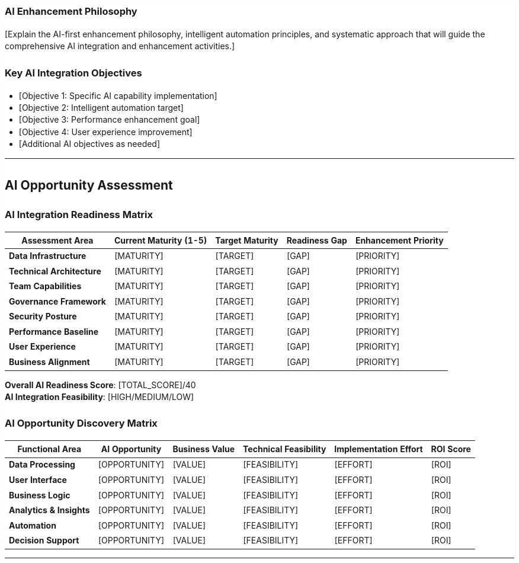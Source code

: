 ### AI Enhancement Philosophy
[Explain the AI-first enhancement philosophy, intelligent automation principles, and systematic approach that will guide the comprehensive AI integration and enhancement activities.]

### Key AI Integration Objectives
- [Objective 1: Specific AI capability implementation]
- [Objective 2: Intelligent automation target]
- [Objective 3: Performance enhancement goal]
- [Objective 4: User experience improvement]
- [Additional AI objectives as needed]

---

## AI Opportunity Assessment

### AI Integration Readiness Matrix
| Assessment Area | Current Maturity (1-5) | Target Maturity | Readiness Gap | Enhancement Priority |
|-----------------|------------------------|-----------------|---------------|---------------------|
| **Data Infrastructure** | [MATURITY] | [TARGET] | [GAP] | [PRIORITY] |
| **Technical Architecture** | [MATURITY] | [TARGET] | [GAP] | [PRIORITY] |
| **Team Capabilities** | [MATURITY] | [TARGET] | [GAP] | [PRIORITY] |
| **Governance Framework** | [MATURITY] | [TARGET] | [GAP] | [PRIORITY] |
| **Security Posture** | [MATURITY] | [TARGET] | [GAP] | [PRIORITY] |
| **Performance Baseline** | [MATURITY] | [TARGET] | [GAP] | [PRIORITY] |
| **User Experience** | [MATURITY] | [TARGET] | [GAP] | [PRIORITY] |
| **Business Alignment** | [MATURITY] | [TARGET] | [GAP] | [PRIORITY] |

**Overall AI Readiness Score**: [TOTAL_SCORE]/40  
**AI Integration Feasibility**: [HIGH/MEDIUM/LOW]

### AI Opportunity Discovery Matrix
| Functional Area | AI Opportunity | Business Value | Technical Feasibility | Implementation Effort | ROI Score |
|-----------------|----------------|----------------|----------------------|----------------------|-----------|
| **Data Processing** | [OPPORTUNITY] | [VALUE] | [FEASIBILITY] | [EFFORT] | [ROI] |
| **User Interface** | [OPPORTUNITY] | [VALUE] | [FEASIBILITY] | [EFFORT] | [ROI] |
| **Business Logic** | [OPPORTUNITY] | [VALUE] | [FEASIBILITY] | [EFFORT] | [ROI] |
| **Analytics & Insights** | [OPPORTUNITY] | [VALUE] | [FEASIBILITY] | [EFFORT] | [ROI] |
| **Automation** | [OPPORTUNITY] | [VALUE] | [FEASIBILITY] | [EFFORT] | [ROI] |
| **Decision Support** | [OPPORTUNITY] | [VALUE] | [FEASIBILITY] | [EFFORT] | [ROI] |

---